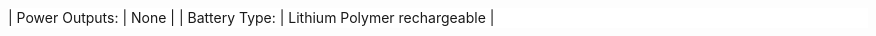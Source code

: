| Power Outputs:                                                                                                                                                                                                                                                                                                                                                                                                                                                                                                                                                                                                                                                                                                                                                                                                                                                                                                                                                                                                                                                                                                                                                                                                                                                                                                                                                                                                                                                                                                                                                                                                                                                                                                                            | None                                                                                                                                                                                                                                                                                                                                          |
| Battery Type:                                                                                                                                                                                                                                                                                                                                                                                                                                                                                                                                                                                                                                                                                                                                                                                                                                                                                                                                                                                                                                                                                                                                                                                                                                                                                                                                                                                                                                                                                                                                                                                                                                                                                                                             | Lithium Polymer rechargeable                                                                                                                                                                                                                                                                                                                  |
